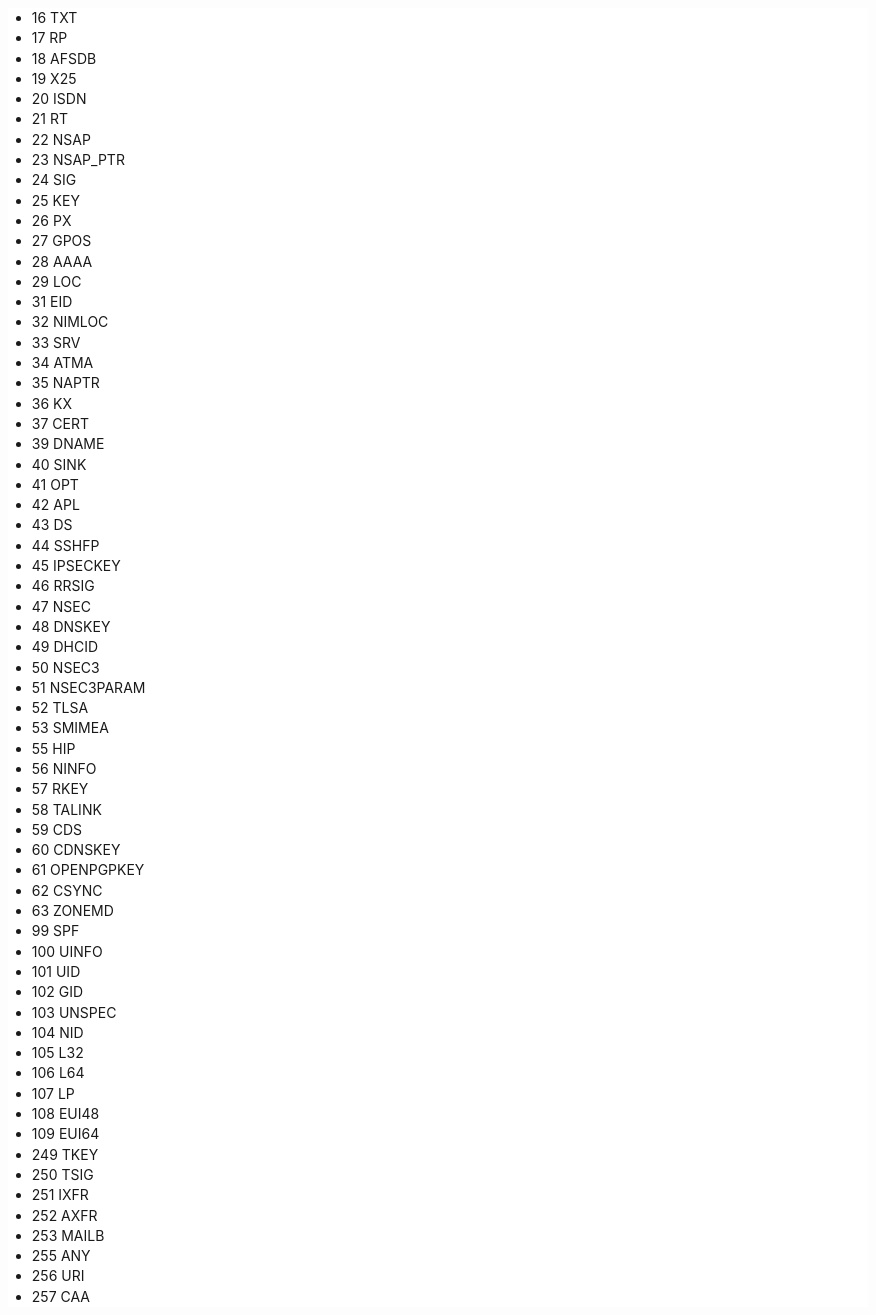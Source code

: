- 16    TXT
- 17    RP
- 18    AFSDB
- 19    X25
- 20    ISDN
- 21    RT
- 22    NSAP
- 23    NSAP_PTR
- 24    SIG
- 25    KEY
- 26    PX
- 27    GPOS
- 28    AAAA
- 29    LOC
- 31    EID
- 32    NIMLOC
- 33    SRV
- 34    ATMA
- 35    NAPTR
- 36    KX
- 37    CERT
- 39    DNAME
- 40    SINK
- 41    OPT
- 42    APL
- 43    DS
- 44    SSHFP
- 45    IPSECKEY
- 46    RRSIG
- 47    NSEC
- 48    DNSKEY
- 49    DHCID
- 50    NSEC3
- 51    NSEC3PARAM
- 52    TLSA
- 53    SMIMEA
- 55    HIP
- 56    NINFO
- 57    RKEY
- 58    TALINK
- 59    CDS
- 60    CDNSKEY
- 61    OPENPGPKEY
- 62    CSYNC
- 63    ZONEMD
- 99    SPF
- 100   UINFO
- 101   UID
- 102   GID
- 103   UNSPEC
- 104   NID
- 105   L32
- 106   L64
- 107   LP
- 108   EUI48
- 109   EUI64
- 249   TKEY
- 250   TSIG
- 251   IXFR
- 252   AXFR
- 253   MAILB
- 255   ANY
- 256   URI
- 257   CAA